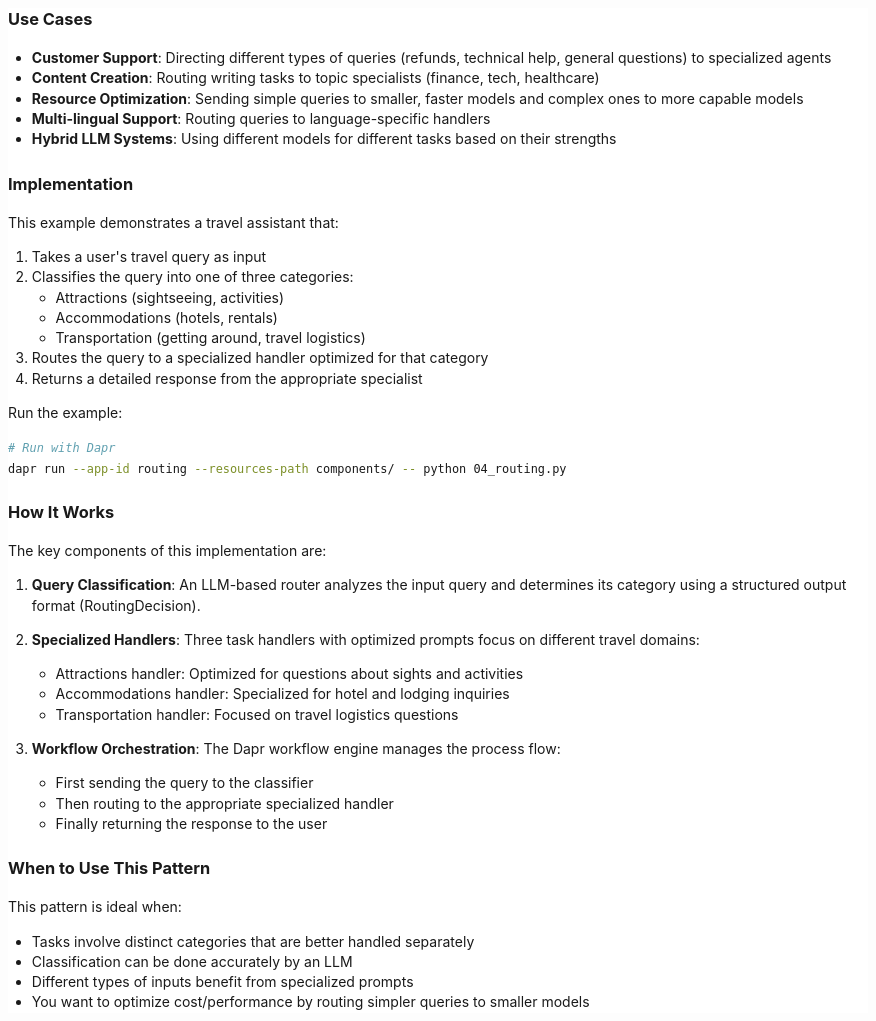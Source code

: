 ### Use Cases

- **Customer Support**: Directing different types of queries (refunds, technical help, general questions) to specialized agents
- **Content Creation**: Routing writing tasks to topic specialists (finance, tech, healthcare)
- **Resource Optimization**: Sending simple queries to smaller, faster models and complex ones to more capable models
- **Multi-lingual Support**: Routing queries to language-specific handlers
- **Hybrid LLM Systems**: Using different models for different tasks based on their strengths

### Implementation

This example demonstrates a travel assistant that:
1. Takes a user's travel query as input
2. Classifies the query into one of three categories:
    - Attractions (sightseeing, activities)
    - Accommodations (hotels, rentals)
    - Transportation (getting around, travel logistics)
3. Routes the query to a specialized handler optimized for that category
4. Returns a detailed response from the appropriate specialist

Run the example:

```bash
# Run with Dapr
dapr run --app-id routing --resources-path components/ -- python 04_routing.py
```

### How It Works

The key components of this implementation are:

1. **Query Classification**: An LLM-based router analyzes the input query and determines its category using a structured output format (RoutingDecision).

2. **Specialized Handlers**: Three task handlers with optimized prompts focus on different travel domains:
    - Attractions handler: Optimized for questions about sights and activities
    - Accommodations handler: Specialized for hotel and lodging inquiries
    - Transportation handler: Focused on travel logistics questions

3. **Workflow Orchestration**: The Dapr workflow engine manages the process flow:
    - First sending the query to the classifier
    - Then routing to the appropriate specialized handler
    - Finally returning the response to the user

### When to Use This Pattern

This pattern is ideal when:
- Tasks involve distinct categories that are better handled separately
- Classification can be done accurately by an LLM
- Different types of inputs benefit from specialized prompts
- You want to optimize cost/performance by routing simpler queries to smaller models
